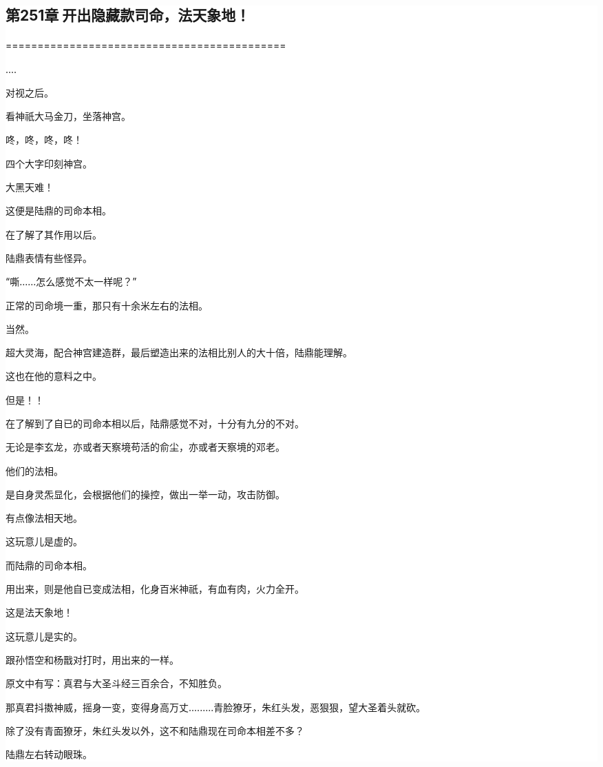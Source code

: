 ## 第251章 开出隐藏款司命，法天象地！

============================================

....

对视之后。

看神祇大马金刀，坐落神宫。

咚，咚，咚，咚！

四个大字印刻神宫。

大黑天难！

这便是陆鼎的司命本相。

在了解了其作用以后。

陆鼎表情有些怪异。

“嘶......怎么感觉不太一样呢？”

正常的司命境一重，那只有十余米左右的法相。

当然。

超大灵海，配合神宫建造群，最后塑造出来的法相比别人的大十倍，陆鼎能理解。

这也在他的意料之中。

但是！！

在了解到了自已的司命本相以后，陆鼎感觉不对，十分有九分的不对。

无论是李玄龙，亦或者天察境苟活的俞尘，亦或者天察境的邓老。

他们的法相。

是自身灵炁显化，会根据他们的操控，做出一举一动，攻击防御。

有点像法相天地。

这玩意儿是虚的。

而陆鼎的司命本相。

用出来，则是他自已变成法相，化身百米神祇，有血有肉，火力全开。

这是法天象地！

这玩意儿是实的。

跟孙悟空和杨戬对打时，用出来的一样。

原文中有写：真君与大圣斗经三百余合，不知胜负。

那真君抖擞神威，摇身一变，变得身高万丈.........青脸獠牙，朱红头发，恶狠狠，望大圣着头就砍。

除了没有青面獠牙，朱红头发以外，这不和陆鼎现在司命本相差不多？

陆鼎左右转动眼珠。
